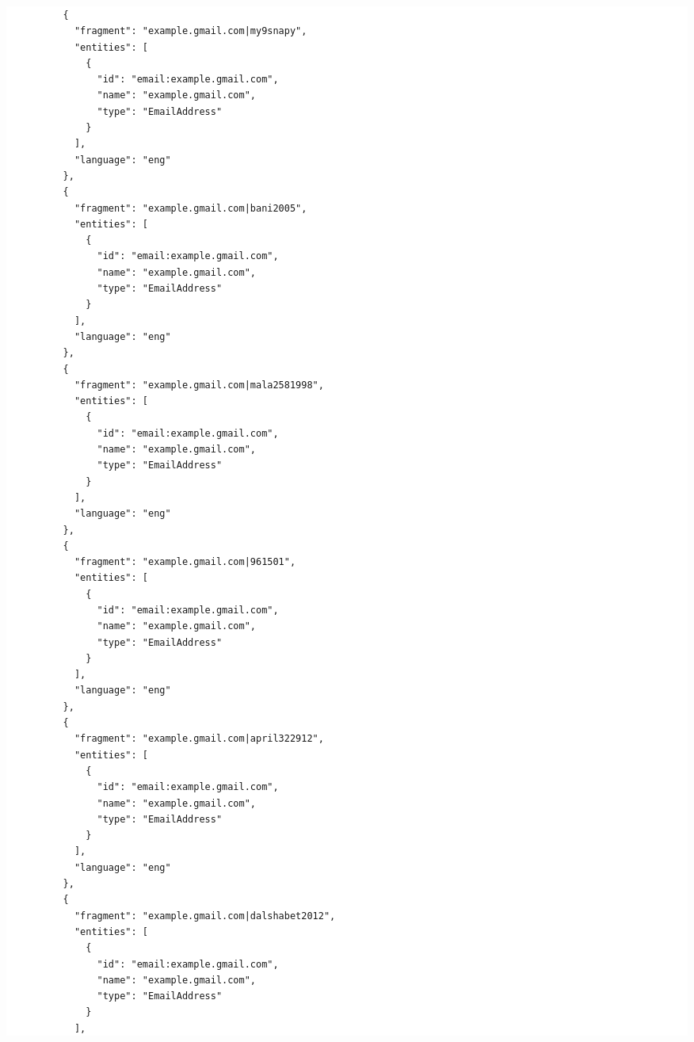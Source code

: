               {
                "fragment": "example.gmail.com|my9snapy",
                "entities": [
                  {
                    "id": "email:example.gmail.com",
                    "name": "example.gmail.com",
                    "type": "EmailAddress"
                  }
                ],
                "language": "eng"
              },
              {
                "fragment": "example.gmail.com|bani2005",
                "entities": [
                  {
                    "id": "email:example.gmail.com",
                    "name": "example.gmail.com",
                    "type": "EmailAddress"
                  }
                ],
                "language": "eng"
              },
              {
                "fragment": "example.gmail.com|mala2581998",
                "entities": [
                  {
                    "id": "email:example.gmail.com",
                    "name": "example.gmail.com",
                    "type": "EmailAddress"
                  }
                ],
                "language": "eng"
              },
              {
                "fragment": "example.gmail.com|961501",
                "entities": [
                  {
                    "id": "email:example.gmail.com",
                    "name": "example.gmail.com",
                    "type": "EmailAddress"
                  }
                ],
                "language": "eng"
              },
              {
                "fragment": "example.gmail.com|april322912",
                "entities": [
                  {
                    "id": "email:example.gmail.com",
                    "name": "example.gmail.com",
                    "type": "EmailAddress"
                  }
                ],
                "language": "eng"
              },
              {
                "fragment": "example.gmail.com|dalshabet2012",
                "entities": [
                  {
                    "id": "email:example.gmail.com",
                    "name": "example.gmail.com",
                    "type": "EmailAddress"
                  }
                ],